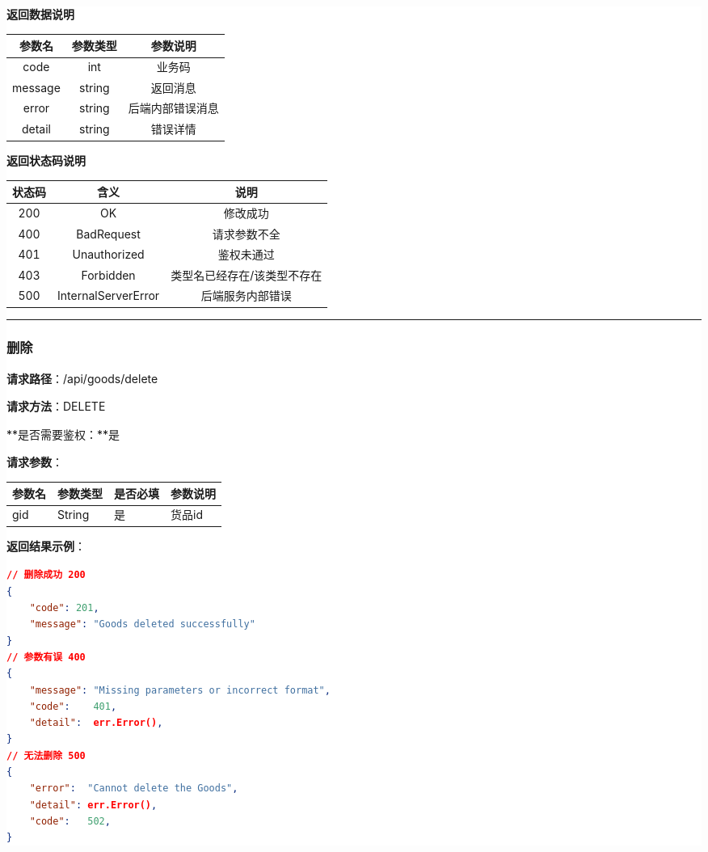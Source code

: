 **返回数据说明**

| 参数名  | 参数类型 |     参数说明     |
| :-----: | :------: | :--------------: |
|  code   |   int    |      业务码      |
| message |  string  |     返回消息     |
|  error  |  string  | 后端内部错误消息 |
| detail  |  string  |     错误详情     |

**返回状态码说明**

| 状态码 |        含义         |            说明             |
| :----: | :-----------------: | :-------------------------: |
|  200   |         OK          |          修改成功           |
|  400   |     BadRequest      |        请求参数不全         |
|  401   |    Unauthorized     |         鉴权未通过          |
|  403   |      Forbidden      | 类型名已经存在/该类型不存在 |
|  500   | InternalServerError |      后端服务内部错误       |

----



### 删除

**请求路径**：/api/goods/delete

**请求方法**：DELETE

**是否需要鉴权：**是

**请求参数**：

| 参数名 | 参数类型 | 是否必填 | 参数说明 |
| ------ | -------- | -------- | -------- |
| gid    | String   | 是       | 货品id   |

**返回结果示例**：

```json
// 删除成功 200
{
    "code": 201,
    "message": "Goods deleted successfully"
}
// 参数有误 400
{
    "message": "Missing parameters or incorrect format",
	"code":    401,
	"detail":  err.Error(),
}
// 无法删除 500
{
    "error":  "Cannot delete the Goods",
	"detail": err.Error(),
	"code":   502,
}
```
